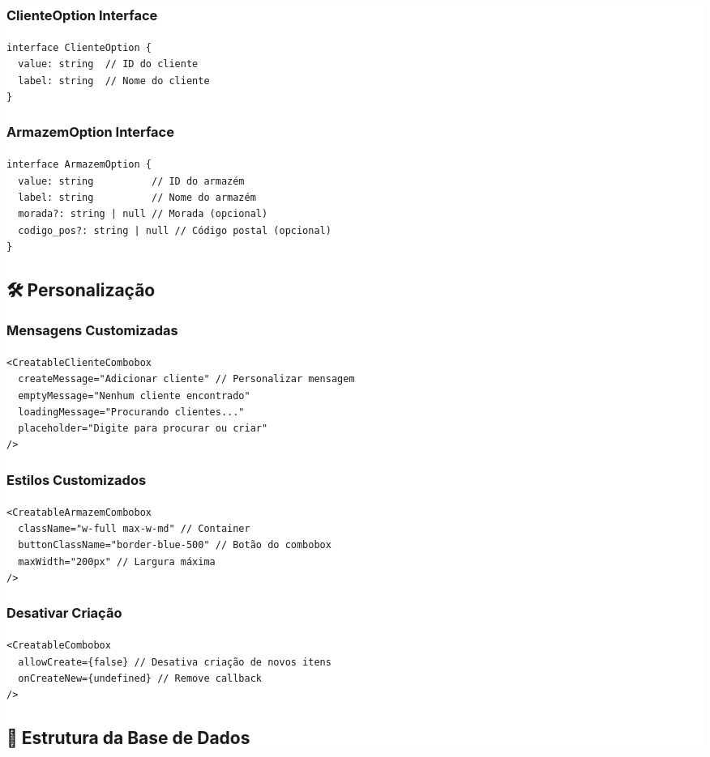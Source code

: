 
### ClienteOption Interface

```tsx
interface ClienteOption {
  value: string  // ID do cliente
  label: string  // Nome do cliente
}
```

### ArmazemOption Interface

```tsx
interface ArmazemOption {
  value: string          // ID do armazém
  label: string          // Nome do armazém
  morada?: string | null // Morada (opcional)
  codigo_pos?: string | null // Código postal (opcional)
}
```

## 🛠️ Personalização

### Mensagens Customizadas

```tsx
<CreatableClienteCombobox
  createMessage="Adicionar cliente" // Personalizar mensagem
  emptyMessage="Nenhum cliente encontrado"
  loadingMessage="Procurando clientes..."
  placeholder="Digite para procurar ou criar"
/>
```

### Estilos Customizados

```tsx
<CreatableArmazemCombobox
  className="w-full max-w-md" // Container
  buttonClassName="border-blue-500" // Botão do combobox
  maxWidth="200px" // Largura máxima
/>
```

### Desativar Criação

```tsx
<CreatableCombobox
  allowCreate={false} // Desativa criação de novos itens
  onCreateNew={undefined} // Remove callback
/>
```

## 📝 Estrutura da Base de Dados
